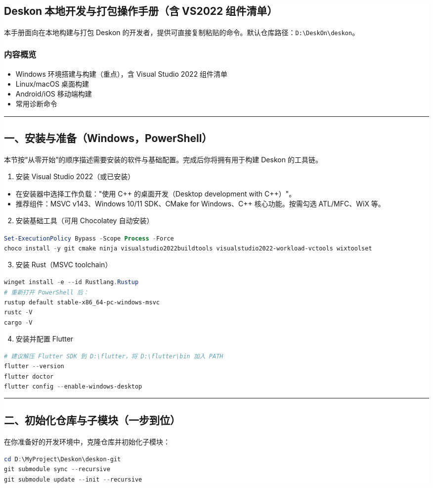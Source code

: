 ## Deskon 本地开发与打包操作手册（含 VS2022 组件清单）

本手册面向在本地构建与打包 Deskon 的开发者，提供可直接复制粘贴的命令。默认仓库路径：`D:\DeskOn\deskon`。

### 内容概览
- Windows 环境搭建与构建（重点），含 Visual Studio 2022 组件清单
- Linux/macOS 桌面构建
- Android/iOS 移动端构建
- 常用诊断命令

---

## 一、安装与准备（Windows，PowerShell）

本节按“从零开始”的顺序描述需要安装的软件与基础配置。完成后你将拥有用于构建 Deskon 的工具链。

1. 安装 Visual Studio 2022（或已安装）

- 在安装器中选择工作负载："使用 C++ 的桌面开发（Desktop development with C++）"。
- 推荐组件：MSVC v143、Windows 10/11 SDK、CMake for Windows、C++ 核心功能。按需勾选 ATL/MFC、WiX 等。

2. 安装基础工具（可用 Chocolatey 自动安装）

```powershell
Set-ExecutionPolicy Bypass -Scope Process -Force
choco install -y git cmake ninja visualstudio2022buildtools visualstudio2022-workload-vctools wixtoolset
```

3. 安装 Rust（MSVC toolchain）

```powershell
winget install -e --id Rustlang.Rustup
# 重新打开 PowerShell 后：
rustup default stable-x86_64-pc-windows-msvc
rustc -V
cargo -V
```

4. 安装并配置 Flutter

```powershell
# 建议解压 Flutter SDK 到 D:\flutter，将 D:\flutter\bin 加入 PATH
flutter --version
flutter doctor
flutter config --enable-windows-desktop
```

---

## 二、初始化仓库与子模块（一步到位）

在你准备好的开发环境中，克隆仓库并初始化子模块：

```powershell
cd D:\MyProject\Deskon\deskon-git
git submodule sync --recursive
git submodule update --init --recursive
```
